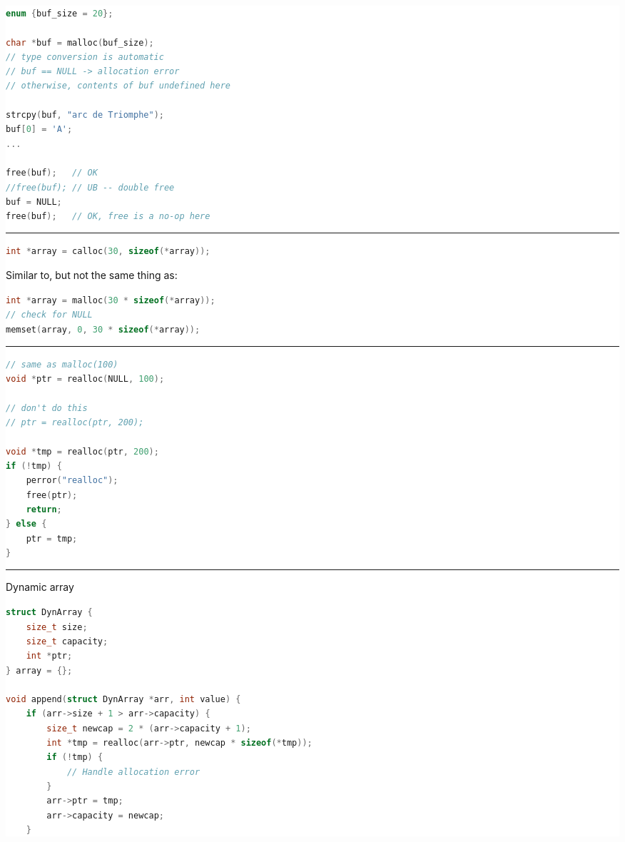 ```c
enum {buf_size = 20};

char *buf = malloc(buf_size);
// type conversion is automatic
// buf == NULL -> allocation error
// otherwise, contents of buf undefined here

strcpy(buf, "arc de Triomphe");
buf[0] = 'A';
...

free(buf);   // OK
//free(buf); // UB -- double free
buf = NULL;
free(buf);   // OK, free is a no-op here
```
---
```c
int *array = calloc(30, sizeof(*array));
```

Similar to, but not the same thing as:
```c
int *array = malloc(30 * sizeof(*array));
// check for NULL
memset(array, 0, 30 * sizeof(*array));
```
---

```c
// same as malloc(100)
void *ptr = realloc(NULL, 100);

// don't do this
// ptr = realloc(ptr, 200);

void *tmp = realloc(ptr, 200);
if (!tmp) {
    perror("realloc");
    free(ptr);
    return;
} else {
    ptr = tmp;
}
```

---
Dynamic array
```c
struct DynArray {
    size_t size;
    size_t capacity;
    int *ptr;
} array = {};

void append(struct DynArray *arr, int value) {
    if (arr->size + 1 > arr->capacity) {
        size_t newcap = 2 * (arr->capacity + 1);
        int *tmp = realloc(arr->ptr, newcap * sizeof(*tmp));
        if (!tmp) {
            // Handle allocation error
        }
        arr->ptr = tmp;
        arr->capacity = newcap;
    }
```